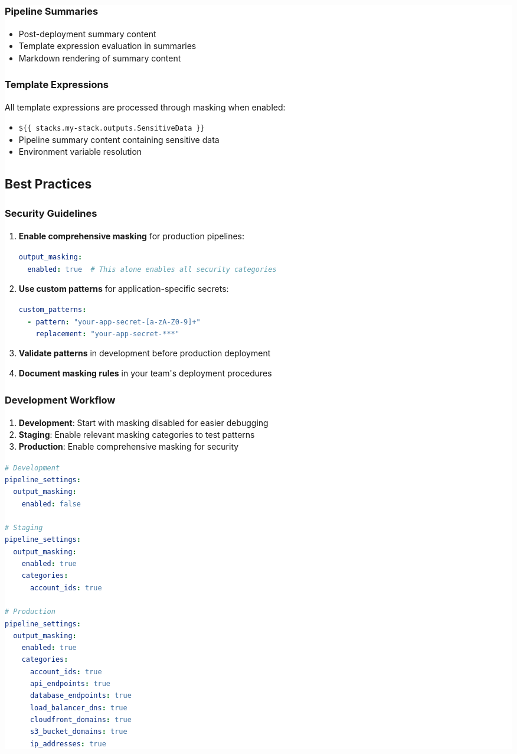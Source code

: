 ### Pipeline Summaries
- Post-deployment summary content
- Template expression evaluation in summaries
- Markdown rendering of summary content

### Template Expressions
All template expressions are processed through masking when enabled:
- `${{ stacks.my-stack.outputs.SensitiveData }}`
- Pipeline summary content containing sensitive data
- Environment variable resolution

## Best Practices

### Security Guidelines

1. **Enable comprehensive masking** for production pipelines:
   ```yaml
   output_masking:
     enabled: true  # This alone enables all security categories
   ```

2. **Use custom patterns** for application-specific secrets:
   ```yaml
   custom_patterns:
     - pattern: "your-app-secret-[a-zA-Z0-9]+"
       replacement: "your-app-secret-***"
   ```

3. **Validate patterns** in development before production deployment

4. **Document masking rules** in your team's deployment procedures

### Development Workflow

1. **Development**: Start with masking disabled for easier debugging
2. **Staging**: Enable relevant masking categories to test patterns
3. **Production**: Enable comprehensive masking for security

```yaml
# Development
pipeline_settings:
  output_masking:
    enabled: false

# Staging  
pipeline_settings:
  output_masking:
    enabled: true
    categories:
      account_ids: true

# Production
pipeline_settings:
  output_masking:
    enabled: true
    categories:
      account_ids: true
      api_endpoints: true
      database_endpoints: true
      load_balancer_dns: true
      cloudfront_domains: true
      s3_bucket_domains: true
      ip_addresses: true
```

